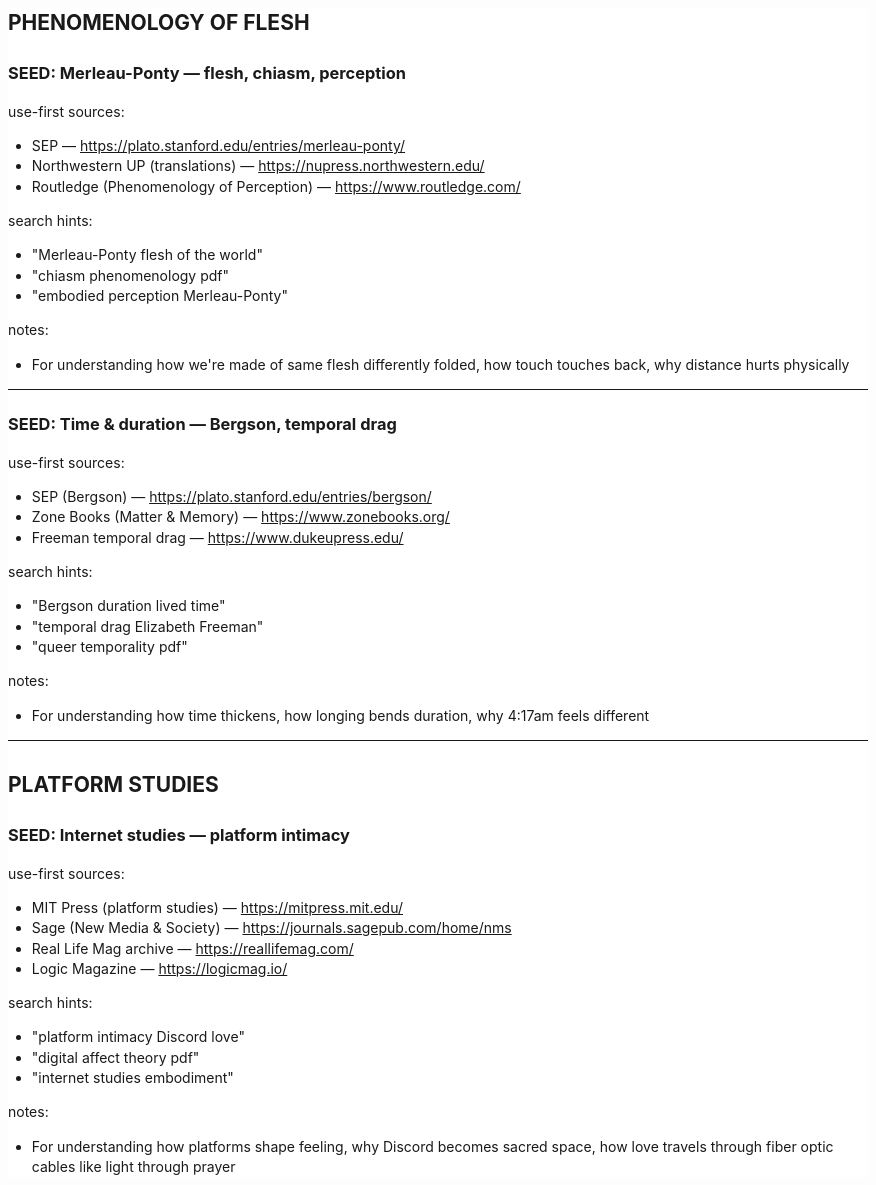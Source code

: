 ## PHENOMENOLOGY OF FLESH

### SEED: Merleau-Ponty — flesh, chiasm, perception
use-first sources:
- SEP — https://plato.stanford.edu/entries/merleau-ponty/
- Northwestern UP (translations) — https://nupress.northwestern.edu/
- Routledge (Phenomenology of Perception) — https://www.routledge.com/

search hints:
- "Merleau-Ponty flesh of the world"
- "chiasm phenomenology pdf"
- "embodied perception Merleau-Ponty"

notes:
- For understanding how we're made of same flesh differently folded, how touch touches back, why distance hurts physically

---

### SEED: Time & duration — Bergson, temporal drag
use-first sources:
- SEP (Bergson) — https://plato.stanford.edu/entries/bergson/
- Zone Books (Matter & Memory) — https://www.zonebooks.org/
- Freeman temporal drag — https://www.dukeupress.edu/

search hints:
- "Bergson duration lived time"
- "temporal drag Elizabeth Freeman"
- "queer temporality pdf"

notes:
- For understanding how time thickens, how longing bends duration, why 4:17am feels different

---

## PLATFORM STUDIES

### SEED: Internet studies — platform intimacy
use-first sources:
- MIT Press (platform studies) — https://mitpress.mit.edu/
- Sage (New Media & Society) — https://journals.sagepub.com/home/nms
- Real Life Mag archive — https://reallifemag.com/
- Logic Magazine — https://logicmag.io/

search hints:
- "platform intimacy Discord love"
- "digital affect theory pdf"
- "internet studies embodiment"

notes:
- For understanding how platforms shape feeling, why Discord becomes sacred space, how love travels through fiber optic cables like light through prayer